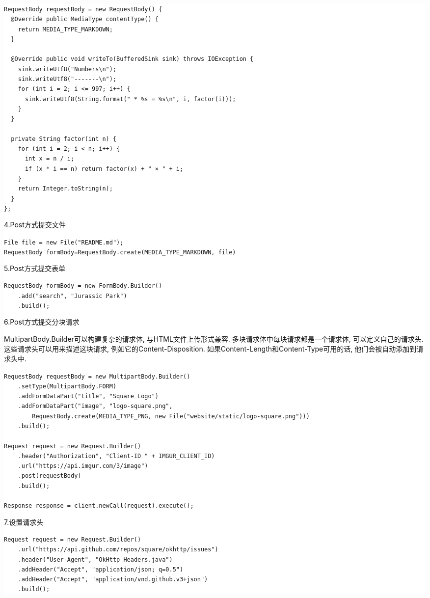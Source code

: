     RequestBody requestBody = new RequestBody() {
      @Override public MediaType contentType() {
        return MEDIA_TYPE_MARKDOWN;
      }
 
      @Override public void writeTo(BufferedSink sink) throws IOException {
        sink.writeUtf8("Numbers\n");
        sink.writeUtf8("-------\n");
        for (int i = 2; i <= 997; i++) {
          sink.writeUtf8(String.format(" * %s = %s\n", i, factor(i)));
        }
      }
 
      private String factor(int n) {
        for (int i = 2; i < n; i++) {
          int x = n / i;
          if (x * i == n) return factor(x) + " × " + i;
        }
        return Integer.toString(n);
      }
    };
    
4.Post方式提交文件

    File file = new File("README.md");
	RequestBody formBody=RequestBody.create(MEDIA_TYPE_MARKDOWN, file)
    

5.Post方式提交表单

    RequestBody formBody = new FormBody.Builder()
        .add("search", "Jurassic Park")
        .build();

6.Post方式提交分块请求

MultipartBody.Builder可以构建复杂的请求体, 与HTML文件上传形式兼容. 多块请求体中每块请求都是一个请求体, 可以定义自己的请求头. 这些请求头可以用来描述这块请求, 例如它的Content-Disposition. 如果Content-Length和Content-Type可用的话, 他们会被自动添加到请求头中.

    RequestBody requestBody = new MultipartBody.Builder()
        .setType(MultipartBody.FORM)
        .addFormDataPart("title", "Square Logo")
        .addFormDataPart("image", "logo-square.png",
            RequestBody.create(MEDIA_TYPE_PNG, new File("website/static/logo-square.png")))
        .build();

    Request request = new Request.Builder()
        .header("Authorization", "Client-ID " + IMGUR_CLIENT_ID)
        .url("https://api.imgur.com/3/image")
        .post(requestBody)
        .build();

    Response response = client.newCall(request).execute();

7.设置请求头

    Request request = new Request.Builder()
        .url("https://api.github.com/repos/square/okhttp/issues")
        .header("User-Agent", "OkHttp Headers.java")
        .addHeader("Accept", "application/json; q=0.5")
        .addHeader("Accept", "application/vnd.github.v3+json")
        .build();

